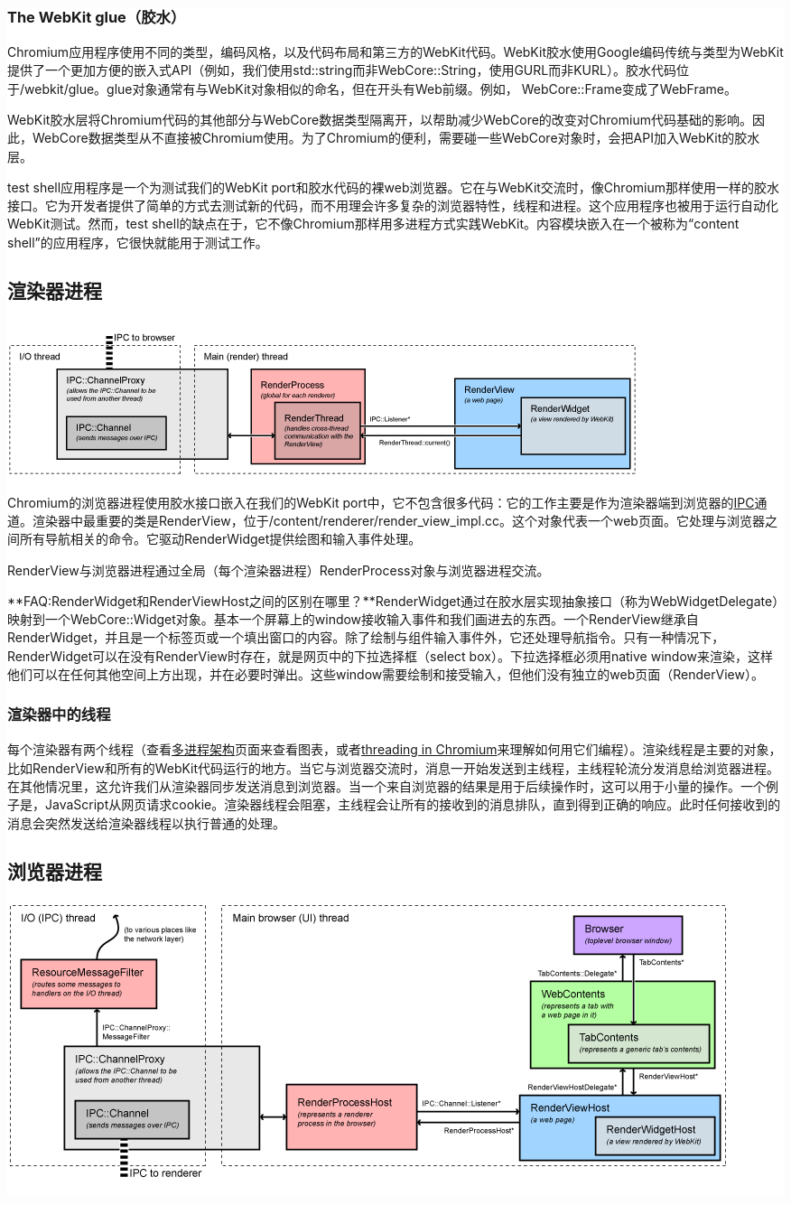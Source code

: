 ### The WebKit glue（胶水）

Chromium应用程序使用不同的类型，编码风格，以及代码布局和第三方的WebKit代码。WebKit胶水使用Google编码传统与类型为WebKit提供了一个更加方便的嵌入式API（例如，我们使用std::string而非WebCore::String，使用GURL而非KURL）。胶水代码位于/webkit/glue。glue对象通常有与WebKit对象相似的命名，但在开头有Web前缀。例如， WebCore::Frame变成了WebFrame。

WebKit胶水层将Chromium代码的其他部分与WebCore数据类型隔离开，以帮助减少WebCore的改变对Chromium代码基础的影响。因此，WebCore数据类型从不直接被Chromium使用。为了Chromium的便利，需要碰一些WebCore对象时，会把API加入WebKit的胶水层。

test shell应用程序是一个为测试我们的WebKit port和胶水代码的裸web浏览器。它在与WebKit交流时，像Chromium那样使用一样的胶水接口。它为开发者提供了简单的方式去测试新的代码，而不用理会许多复杂的浏览器特性，线程和进程。这个应用程序也被用于运行自动化WebKit测试。然而，test shell的缺点在于，它不像Chromium那样用多进程方式实践WebKit。内容模块嵌入在一个被称为“content shell”的应用程序，它很快就能用于测试工作。

## 渲染器进程
![img](../Renderingintherenderer-v2.png)


Chromium的浏览器进程使用胶水接口嵌入在我们的WebKit port中，它不包含很多代码：它的工作主要是作为渲染器端到浏览器的[IPC](General_Architecture)通道。渲染器中最重要的类是RenderView，位于/content/renderer/render_view_impl.cc。这个对象代表一个web页面。它处理与浏览器之间所有导航相关的命令。它驱动RenderWidget提供绘图和输入事件处理。

RenderView与浏览器进程通过全局（每个渲染器进程）RenderProcess对象与浏览器进程交流。

**FAQ:RenderWidget和RenderViewHost之间的区别在哪里？**RenderWidget通过在胶水层实现抽象接口（称为WebWidgetDelegate）映射到一个WebCore::Widget对象。基本一个屏幕上的window接收输入事件和我们画进去的东西。一个RenderView继承自RenderWidget，并且是一个标签页或一个填出窗口的内容。除了绘制与组件输入事件外，它还处理导航指令。只有一种情况下，RenderWidget可以在没有RenderView时存在，就是网页中的下拉选择框（select box）。下拉选择框必须用native window来渲染，这样他们可以在任何其他空间上方出现，并在必要时弹出。这些window需要绘制和接受输入，但他们没有独立的web页面（RenderView）。

### 渲染器中的线程

每个渲染器有两个线程（查看[多进程架构](Multi-process_Architecture.md)页面来查看图表，或者[threading in Chromium](General_Architecture/Threading.md)来理解如何用它们编程）。渲染线程是主要的对象，比如RenderView和所有的WebKit代码运行的地方。当它与浏览器交流时，消息一开始发送到主线程，主线程轮流分发消息给浏览器进程。在其他情况里，这允许我们从渲染器同步发送消息到浏览器。当一个来自浏览器的结果是用于后续操作时，这可以用于小量的操作。一个例子是，JavaScript从网页请求cookie。渲染器线程会阻塞，主线程会让所有的接收到的消息排队，直到得到正确的响应。此时任何接收到的消息会突然发送给渲染器线程以执行普通的处理。

## 浏览器进程

![img](../rendering_browser.png)

